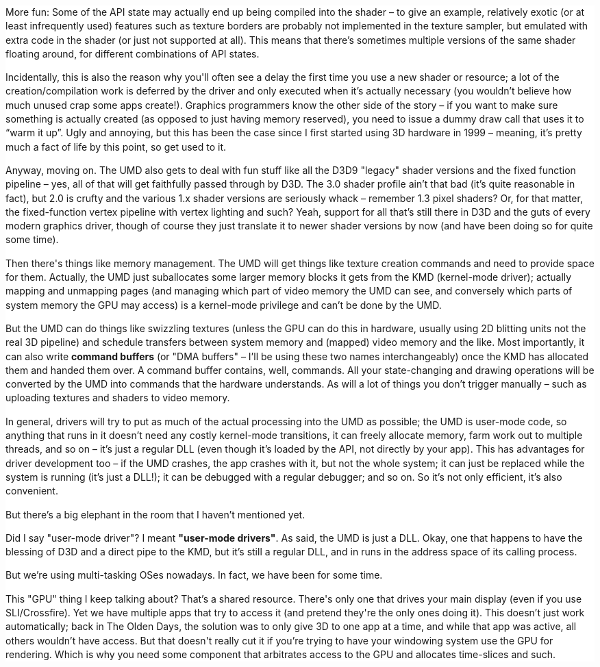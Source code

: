 More fun: Some of the API state may actually end up being compiled into the shader – to give an example, relatively exotic (or at least infrequently used) features such as texture borders are probably not implemented in the texture sampler, but emulated with extra code in the shader (or just not supported at all). This means that there’s sometimes multiple versions of the same shader floating around, for different combinations of API states.

Incidentally, this is also the reason why you'll often see a delay the first time you use a new shader or resource; a lot of the creation/compilation work is deferred by the driver and only executed when it’s actually necessary (you wouldn’t believe how much unused crap some apps create!). Graphics programmers know the other side of the story – if you want to make sure something is actually created (as opposed to just having memory reserved), you need to issue a dummy draw call that uses it to “warm it up”. Ugly and annoying, but this has been the case since I first started using 3D hardware in 1999 – meaning, it’s pretty much a fact of life by this point, so get used to it. 

Anyway, moving on. The UMD also gets to deal with fun stuff like all the D3D9 "legacy" shader versions and the fixed function pipeline – yes, all of that will get faithfully passed through by D3D. The 3.0 shader profile ain’t that bad (it’s quite reasonable in fact), but 2.0 is crufty and the various 1.x shader versions are seriously whack – remember 1.3 pixel shaders? Or, for that matter, the fixed-function vertex pipeline with vertex lighting and such? Yeah, support for all that’s still there in D3D and the guts of every modern graphics driver, though of course they just translate it to newer shader versions by now (and have been doing so for quite some time).

Then there's things like memory management. The UMD will get things like texture creation commands and need to provide space for them. Actually, the UMD just suballocates some larger memory blocks it gets from the KMD (kernel-mode driver); actually mapping and unmapping pages (and managing which part of video memory the UMD can see, and conversely which parts of system memory the GPU may access) is a kernel-mode privilege and can’t be done by the UMD.

But the UMD can do things like swizzling textures (unless the GPU can do this in hardware, usually using 2D blitting units not the real 3D pipeline) and schedule transfers between system memory and (mapped) video memory and the like. Most importantly, it can also write **command buffers** (or "DMA buffers" – I’ll be using these two names interchangeably) once the KMD has allocated them and handed them over. A command buffer contains, well, commands. All your state-changing and drawing operations will be converted by the UMD into commands that the hardware understands. As will a lot of things you don’t trigger manually – such as uploading textures and shaders to video memory.

In general, drivers will try to put as much of the actual processing into the UMD as possible; the UMD is user-mode code, so anything that runs in it doesn’t need any costly kernel-mode transitions, it can freely allocate memory, farm work out to multiple threads, and so on – it’s just a regular DLL (even though it’s loaded by the API, not directly by your app). This has advantages for driver development too – if the UMD crashes, the app crashes with it, but not the whole system; it can just be replaced while the system is running (it’s just a DLL!); it can be debugged with a regular debugger; and so on. So it’s not only efficient, it’s also convenient.

But there’s a big elephant in the room that I haven’t mentioned yet.

Did I say "user-mode driver"? I meant **"user-mode drivers"**.
As said, the UMD is just a DLL. Okay, one that happens to have the blessing of D3D and a direct pipe to the KMD, but it’s still a regular DLL, and in runs in the address space of its calling process.

But we’re using multi-tasking OSes nowadays. In fact, we have been for some time.

This "GPU" thing I keep talking about? That’s a shared resource. There's only one that drives your main display (even if you use SLI/Crossfire). Yet we have multiple apps that try to access it (and pretend they're the only ones doing it). This doesn’t just work automatically; back in The Olden Days, the solution was to only give 3D to one app at a time, and while that app was active, all others wouldn’t have access. But that doesn't really cut it if you’re trying to have your windowing system use the GPU for rendering. Which is why you need some component that arbitrates access to the GPU and allocates time-slices and such.
